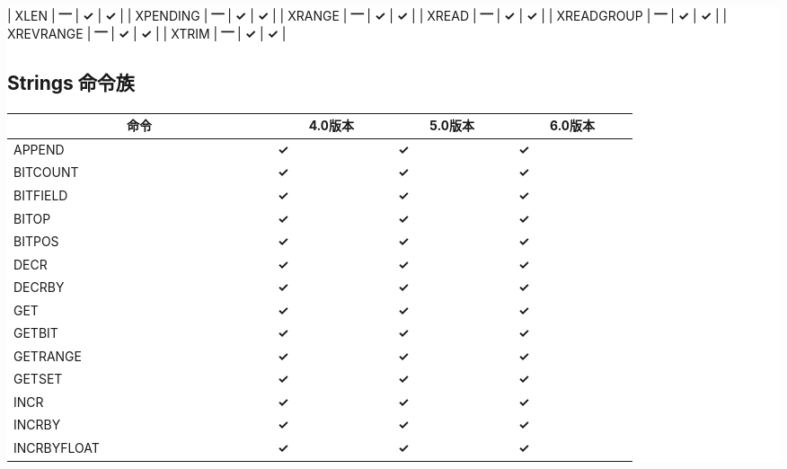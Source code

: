 | XLEN                                                       | **⎻**                                                        | **✓**                                                        | **✓**                                                        |
| XPENDING                                                   | **⎻**                                                        | **✓**                                                        | **✓**                                                        |
| XRANGE                                                     | **⎻**                                                        | **✓**                                                        | **✓**                                                        |
| XREAD                                                      | **⎻**                                                        | **✓**                                                        | **✓**                                                        |
| XREADGROUP                                                 | **⎻**                                                        | **✓**                                                        | **✓**                                                        |
| XREVRANGE                                                  | **⎻**                                                        | **✓**                                                        | **✓**                                                        |
| XTRIM                                                      | **⎻**                                                        | **✓**                                                        | **✓**                                                        |

## Strings 命令族

| <span style="display:inline-block;width:280px">命令</span> | <span style="display:inline-block;width:120px">4.0版本</span> | <span style="display:inline-block;width:120px">5.0版本</span> | <span style="display:inline-block;width:120px">6.0版本</span> |
| ---------------------------------------------------------- | ------------------------------------------------------------ | ------------------------------------------------------------ | ------------------------------------------------------------ |
| APPEND                                                     | **✓**                                                        | **✓**                                                        | **✓**                                                        |
| BITCOUNT                                                   | **✓**                                                        | **✓**                                                        | **✓**                                                        |
| BITFIELD                                                   | **✓**                                                        | **✓**                                                        | **✓**                                                        |
| BITOP                                                      | **✓**                                                        | **✓**                                                        | **✓**                                                        |
| BITPOS                                                     | **✓**                                                        | **✓**                                                        | **✓**                                                        |
| DECR                                                       | **✓**                                                        | **✓**                                                        | **✓**                                                        |
| DECRBY                                                     | **✓**                                                        | **✓**                                                        | **✓**                                                        |
| GET                                                        | **✓**                                                        | **✓**                                                        | **✓**                                                        |
| GETBIT                                                     | **✓**                                                        | **✓**                                                        | **✓**                                                        |
| GETRANGE                                                   | **✓**                                                        | **✓**                                                        | **✓**                                                        |
| GETSET                                                     | **✓**                                                        | **✓**                                                        | **✓**                                                        |
| INCR                                                       | **✓**                                                        | **✓**                                                        | **✓**                                                        |
| INCRBY                                                     | **✓**                                                        | **✓**                                                        | **✓**                                                        |
| INCRBYFLOAT                                                | **✓**                                                        | **✓**                                                        | **✓**                                                        |